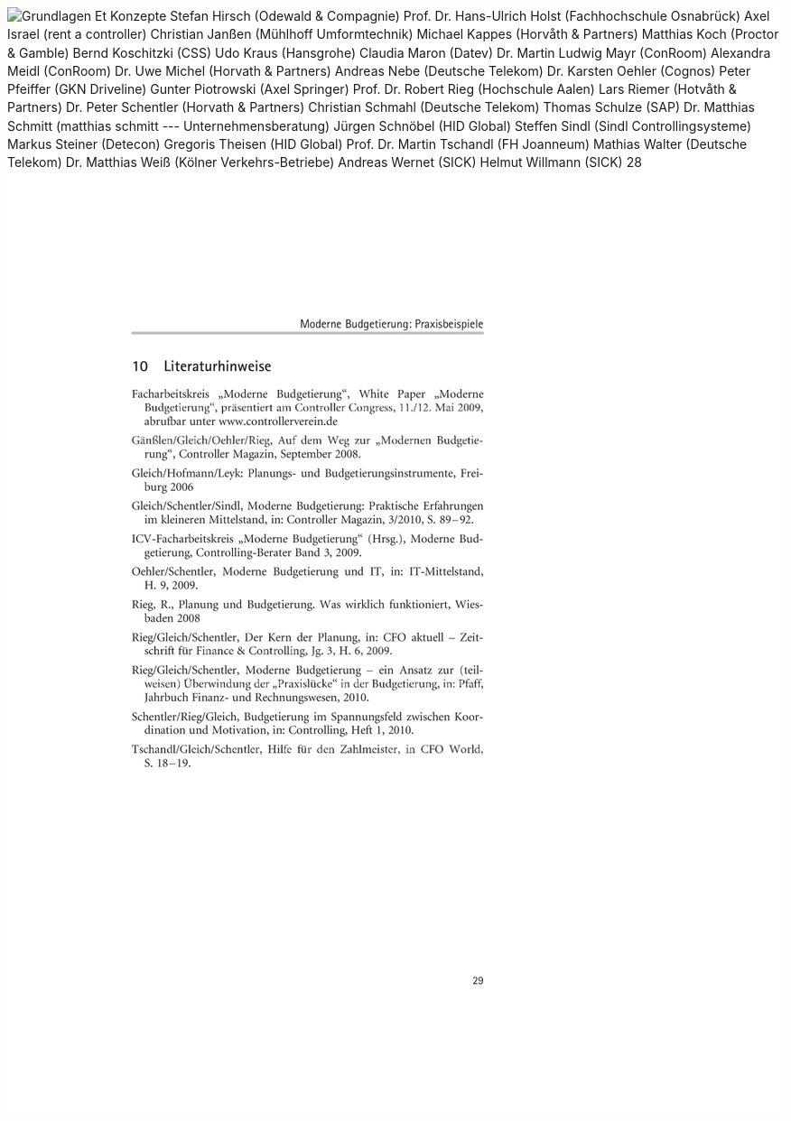 ![Grundlagen Et Konzepte Stefan Hirsch (Odewald & Compagnie) Prof. Dr. Hans-Ulrich Holst (Fachhochschule Osnabrück) Axel Israel (rent a controller) Christian Janßen (Mühlhoff Umformtechnik) Michael Kappes (Horvåth & Partners) Matthias Koch (Proctor & Gamble) Bernd Koschitzki (CSS) Udo Kraus (Hansgrohe) Claudia Maron (Datev) Dr. Martin Ludwig Mayr (ConRoom) Alexandra Meidl (ConRoom) Dr. Uwe Michel (Horvath & Partners) Andreas Nebe (Deutsche Telekom) Dr. Karsten Oehler (Cognos) Peter Pfeiffer (GKN Driveline) Gunter Piotrowski (Axel Springer) Prof. Dr. Robert Rieg (Hochschule Aalen) Lars Riemer (Hotvåth & Partners) Dr. Peter Schentler (Horvath & Partners) Christian Schmahl (Deutsche Telekom) Thomas Schulze (SAP) Dr. Matthias Schmitt (matthias schmitt --- Unternehmensberatung) Jürgen Schnöbel (HID Global) Steffen Sindl (Sindl Controllingsysteme) Markus Steiner (Detecon) Gregoris Theisen (HID Global) Prof. Dr. Martin Tschandl (FH Joanneum) Mathias Walter (Deutsche Telekom) Dr. Matthias Weiß (Kölner Verkehrs-Betriebe) Andreas Wernet (SICK) Helmut Willmann (SICK) 28 ](../media/S1_04_BUDG_Budgetierung-BUDG--Lektion-11-&-12-Moderne-Budgetierung-Praxisbeispiele-image28.png)



![](../media/S1_04_BUDG_Budgetierung-BUDG--Lektion-11-&-12-Moderne-Budgetierung-Praxisbeispiele-image29.png)
